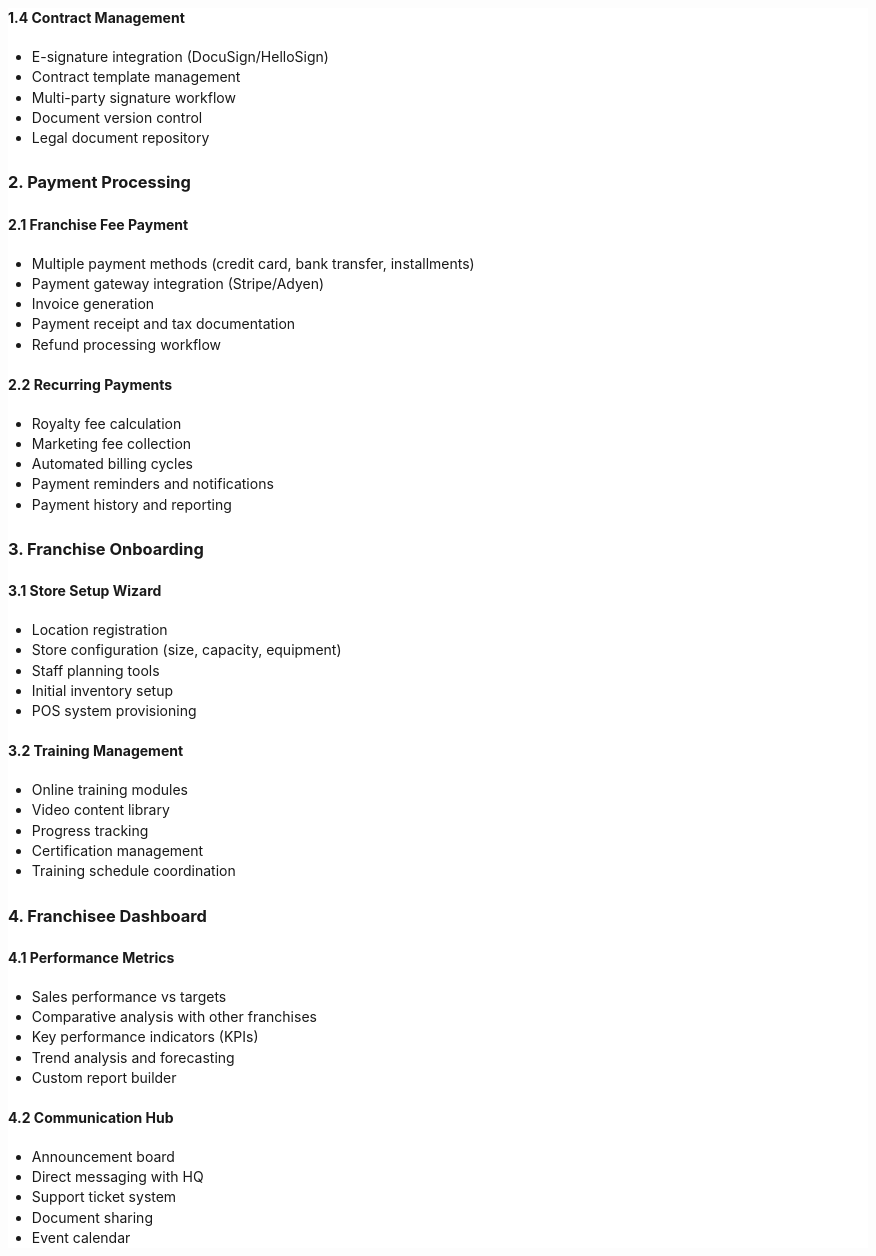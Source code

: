 #### 1.4 Contract Management
- E-signature integration (DocuSign/HelloSign)
- Contract template management
- Multi-party signature workflow
- Document version control
- Legal document repository

### 2. Payment Processing

#### 2.1 Franchise Fee Payment
- Multiple payment methods (credit card, bank transfer, installments)
- Payment gateway integration (Stripe/Adyen)
- Invoice generation
- Payment receipt and tax documentation
- Refund processing workflow

#### 2.2 Recurring Payments
- Royalty fee calculation
- Marketing fee collection
- Automated billing cycles
- Payment reminders and notifications
- Payment history and reporting

### 3. Franchise Onboarding

#### 3.1 Store Setup Wizard
- Location registration
- Store configuration (size, capacity, equipment)
- Staff planning tools
- Initial inventory setup
- POS system provisioning

#### 3.2 Training Management
- Online training modules
- Video content library
- Progress tracking
- Certification management
- Training schedule coordination

### 4. Franchisee Dashboard

#### 4.1 Performance Metrics
- Sales performance vs targets
- Comparative analysis with other franchises
- Key performance indicators (KPIs)
- Trend analysis and forecasting
- Custom report builder

#### 4.2 Communication Hub
- Announcement board
- Direct messaging with HQ
- Support ticket system
- Document sharing
- Event calendar
